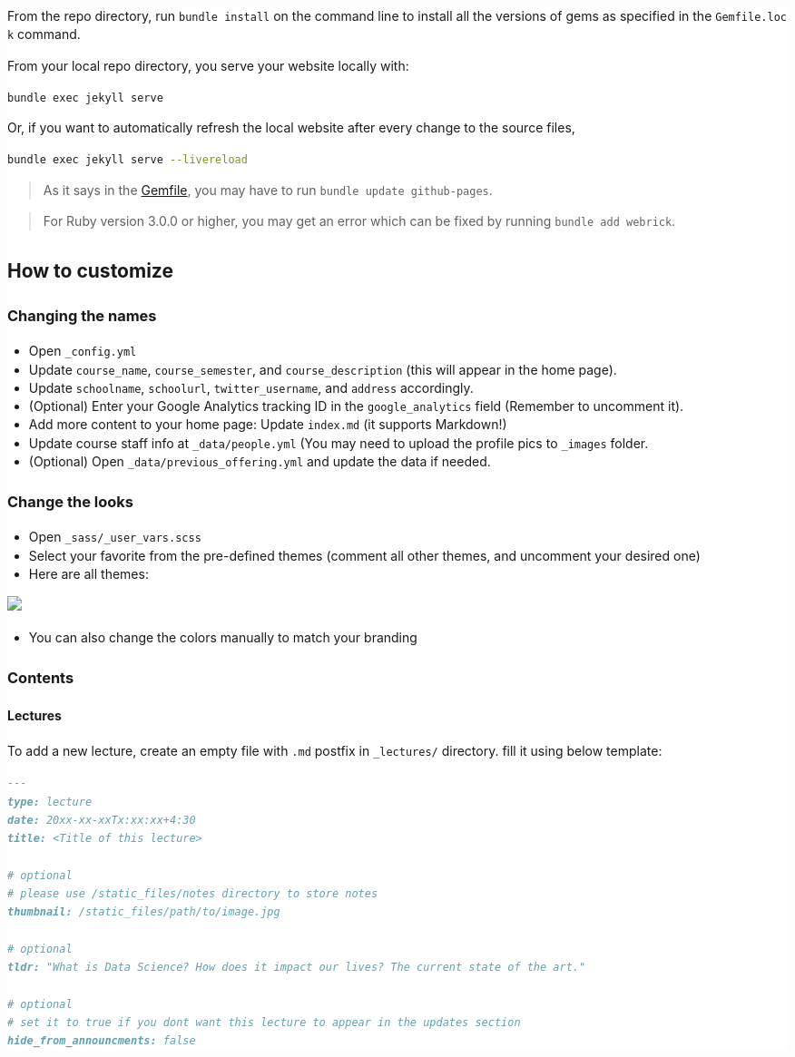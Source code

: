 From the repo directory, run `bundle install` on the command line to install
all the versions of gems as specified in the `Gemfile.lock` command.

From your local repo directory, you serve your website locally with:
 
```sh
bundle exec jekyll serve
```
Or, if you want to automatically refresh the local website after every change
to the source files, 

```sh
bundle exec jekyll serve --livereload
```

> As it says in the [Gemfile](./Gemfile), you may have to run
> `bundle update github-pages`.

> For Ruby version 3.0.0 or higher, you may get an error which can be fixed
> by running `bundle add webrick`.


## How to customize
### Changing the names
- Open `_config.yml`
- Update `course_name`, `course_semester`, and `course_description` (this will appear in the home page).
- Update `schoolname`, `schoolurl`, `twitter_username`, and `address` accordingly.
- (Optional) Enter your Google Analytics tracking ID in the `google_analytics` field (Remember to uncomment it).
- Add more content to your home page: Update `index.md` (it supports Markdown!)
- Update course staff info at `_data/people.yml` (You may need to upload the profile pics to `_images` folder.
- (Optional) Open `_data/previous_offering.yml` and update the data if needed.

### Change the looks
- Open `_sass/_user_vars.scss`
- Select your favorite from the pre-defined themes (comment all other themes, and uncomment your desired one)
- Here are all themes:
<img src="https://raw.githubusercontent.com/kazemnejad/jekyll-course-website-template/master/_images/screenshots/themes.png">

- You can also change the colors manually to match your branding

### Contents

#### Lectures
To add a new lecture, create an empty file with `.md` postfix in `_lectures/` directory. fill it using below template:
```markdown
---
type: lecture
date: 20xx-xx-xxTx:xx:xx+4:30 
title: <Title of this lecture>

# optional
# please use /static_files/notes directory to store notes
thumbnail: /static_files/path/to/image.jpg

# optional
tldr: "What is Data Science? How does it impact our lives? The current state of the art."
  
# optional
# set it to true if you dont want this lecture to appear in the updates section
hide_from_announcments: false
```